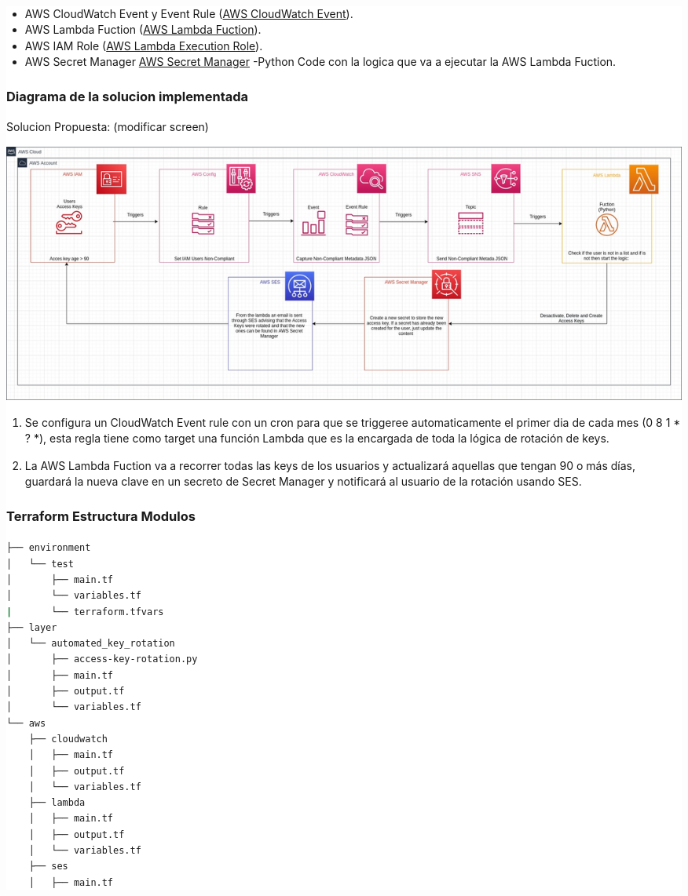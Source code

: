 - AWS CloudWatch Event y Event Rule ([AWS CloudWatch Event](https://docs.aws.amazon.com/AmazonCloudWatch/latest/events/WhatIsCloudWatchEvents.html)).
- AWS Lambda Fuction ([AWS Lambda Fuction](https://docs.aws.amazon.com/lambda/latest/dg/welcome.html)).
- AWS IAM Role ([AWS Lambda Execution Role](https://docs.aws.amazon.com/lambda/latest/dg/lambda-intro-execution-role.html)).
- AWS Secret Manager [AWS Secret Manager](https://docs.aws.amazon.com/secretsmanager/latest/userguide/intro.html)
-Python Code con la logica que va a ejecutar la AWS Lambda Fuction.

### Diagrama de la solucion implementada

Solucion Propuesta:  (modificar screen)

![solution](/images/Access_Keys_Automated_Rotation.jpg)

1. Se configura un CloudWatch Event rule con un cron para que se triggeree automaticamente el primer dia de cada mes (0 8 1 * ? *), esta regla tiene como target una función Lambda que es la encargada de toda la lógica de rotación de keys.

5. La AWS Lambda Fuction va a recorrer todas las keys de los usuarios y actualizará aquellas que tengan 90 o más días, guardará la nueva clave en un secreto de Secret Manager y notificará al usuario de la rotación usando SES.

### Terraform Estructura Modulos

```bash
├── environment
│   └── test
│       ├── main.tf
│       └── variables.tf
|       └── terraform.tfvars
├── layer
│   └── automated_key_rotation
│       ├── access-key-rotation.py
│       ├── main.tf
│       ├── output.tf
│       └── variables.tf
└── aws
    ├── cloudwatch
    │   ├── main.tf
    │   ├── output.tf
    │   └── variables.tf
    ├── lambda
    │   ├── main.tf
    │   ├── output.tf
    │   └── variables.tf
    ├── ses
    │   ├── main.tf
```